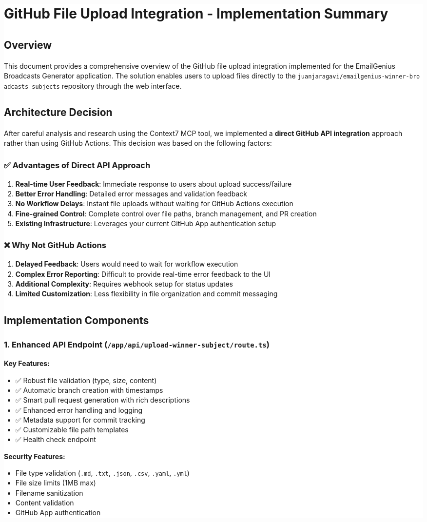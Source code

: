 # GitHub File Upload Integration - Implementation Summary

## Overview

This document provides a comprehensive overview of the GitHub file upload integration implemented for the EmailGenius Broadcasts Generator application. The solution enables users to upload files directly to the `juanjaragavi/emailgenius-winner-broadcasts-subjects` repository through the web interface.

## Architecture Decision

After careful analysis and research using the Context7 MCP tool, we implemented a **direct GitHub API integration** approach rather than using GitHub Actions. This decision was based on the following factors:

### ✅ Advantages of Direct API Approach

1. **Real-time User Feedback**: Immediate response to users about upload success/failure
2. **Better Error Handling**: Detailed error messages and validation feedback
3. **No Workflow Delays**: Instant file uploads without waiting for GitHub Actions execution
4. **Fine-grained Control**: Complete control over file paths, branch management, and PR creation
5. **Existing Infrastructure**: Leverages your current GitHub App authentication setup

### ❌ Why Not GitHub Actions

1. **Delayed Feedback**: Users would need to wait for workflow execution
2. **Complex Error Reporting**: Difficult to provide real-time error feedback to the UI
3. **Additional Complexity**: Requires webhook setup for status updates
4. **Limited Customization**: Less flexibility in file organization and commit messaging

## Implementation Components

### 1. Enhanced API Endpoint (`/app/api/upload-winner-subject/route.ts`)

**Key Features:**

- ✅ Robust file validation (type, size, content)
- ✅ Automatic branch creation with timestamps
- ✅ Smart pull request generation with rich descriptions
- ✅ Enhanced error handling and logging
- ✅ Metadata support for commit tracking
- ✅ Customizable file path templates
- ✅ Health check endpoint

**Security Features:**

- File type validation (`.md`, `.txt`, `.json`, `.csv`, `.yaml`, `.yml`)
- File size limits (1MB max)
- Filename sanitization
- Content validation
- GitHub App authentication
